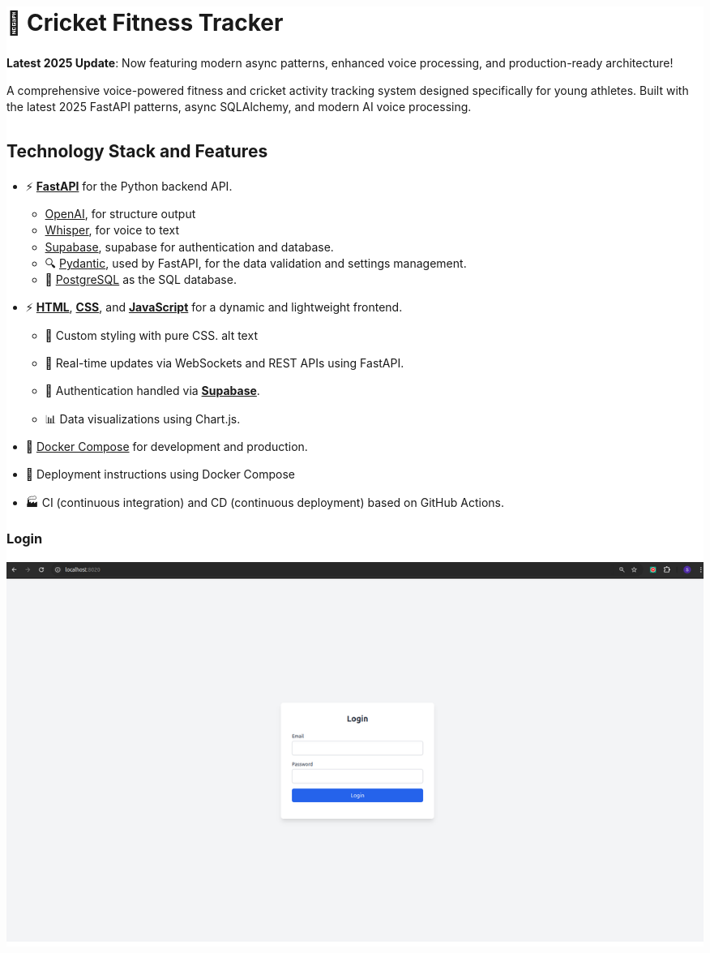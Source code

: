 # 🏏 Cricket Fitness Tracker
**Latest 2025 Update**: Now featuring modern async patterns, enhanced voice processing, and production-ready architecture!

A comprehensive voice-powered fitness and cricket activity tracking system designed specifically for young athletes. Built with the latest 2025 FastAPI patterns, async SQLAlchemy, and modern AI voice processing.


## Technology Stack and Features

- ⚡ [**FastAPI**](https://fastapi.tiangolo.com) for the Python backend API.
    - [OpenAI](https://platform.openai.com/), for structure output
    - [Whisper](https://openai.com/index/whisper/), for voice to text
    - [Supabase](https://supabase.com/), supabase for authentication and database.
    - 🔍 [Pydantic](https://docs.pydantic.dev), used by FastAPI, for the data validation and settings management.
    - 💾 [PostgreSQL](https://www.postgresql.org) as the SQL database.

- ⚡ [**HTML**](https://developer.mozilla.org/en-US/docs/Web/HTML), [**CSS**](https://developer.mozilla.org/en-US/docs/Web/CSS), and [**JavaScript**](https://developer.mozilla.org/en-US/docs/Web/JavaScript) for a dynamic and lightweight frontend.

  - 🎨 Custom styling with pure CSS.
alt text
  - 🔄 Real-time updates via WebSockets and REST APIs using FastAPI.

  - 🔐 Authentication handled via [**Supabase**](https://supabase.com/).

  - 📊 Data visualizations using Chart.js.

- 🐋 [Docker Compose](https://www.docker.com) for development and production.
- 🚢 Deployment instructions using Docker Compose
- 🏭 CI (continuous integration) and CD (continuous deployment) based on GitHub Actions.


###  Login
![alt text](static/images/image.png)
